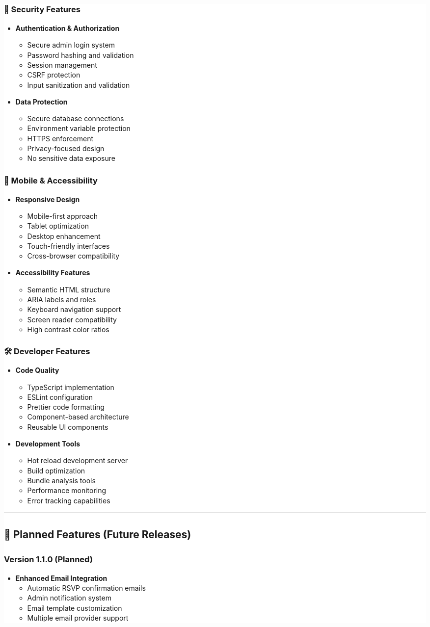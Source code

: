 ### 🔐 Security Features
- **Authentication & Authorization**
  - Secure admin login system
  - Password hashing and validation
  - Session management
  - CSRF protection
  - Input sanitization and validation

- **Data Protection**
  - Secure database connections
  - Environment variable protection
  - HTTPS enforcement
  - Privacy-focused design
  - No sensitive data exposure

### 📱 Mobile & Accessibility
- **Responsive Design**
  - Mobile-first approach
  - Tablet optimization
  - Desktop enhancement
  - Touch-friendly interfaces
  - Cross-browser compatibility

- **Accessibility Features**
  - Semantic HTML structure
  - ARIA labels and roles
  - Keyboard navigation support
  - Screen reader compatibility
  - High contrast color ratios

### 🛠️ Developer Features
- **Code Quality**
  - TypeScript implementation
  - ESLint configuration
  - Prettier code formatting
  - Component-based architecture
  - Reusable UI components

- **Development Tools**
  - Hot reload development server
  - Build optimization
  - Bundle analysis tools
  - Performance monitoring
  - Error tracking capabilities

---

## 🔮 Planned Features (Future Releases)

### Version 1.1.0 (Planned)
- **Enhanced Email Integration**
  - Automatic RSVP confirmation emails
  - Admin notification system
  - Email template customization
  - Multiple email provider support
